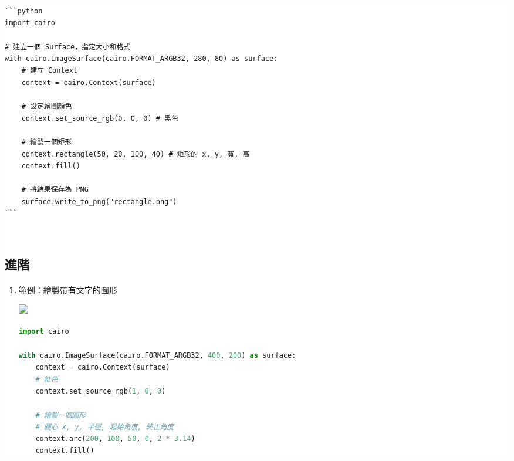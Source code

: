     ```python
    import cairo

    # 建立一個 Surface，指定大小和格式
    with cairo.ImageSurface(cairo.FORMAT_ARGB32, 280, 80) as surface:
        # 建立 Context
        context = cairo.Context(surface)
        
        # 設定繪圖顏色
        context.set_source_rgb(0, 0, 0) # 黑色

        # 繪製一個矩形
        context.rectangle(50, 20, 100, 40) # 矩形的 x, y, 寬, 高
        context.fill()

        # 將結果保存為 PNG
        surface.write_to_png("rectangle.png")
    ```

    

<br>

## 進階


1. 範例：繪製帶有文字的圖形

    ![](images/img_02.png)

    ```python
    import cairo

    with cairo.ImageSurface(cairo.FORMAT_ARGB32, 400, 200) as surface:
        context = cairo.Context(surface)
        # 紅色
        context.set_source_rgb(1, 0, 0) 

        # 繪製一個圓形
        # 圓心 x, y, 半徑, 起始角度, 終止角度
        context.arc(200, 100, 50, 0, 2 * 3.14) 
        context.fill()
